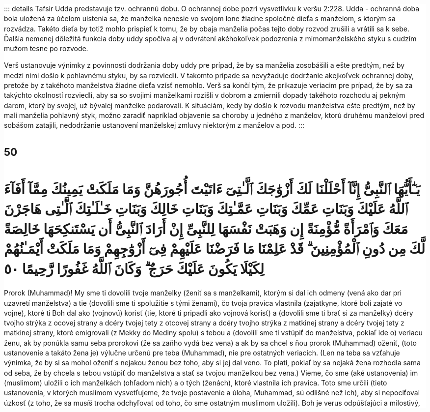 
::: details Tafsir
Udda predstavuje tzv. ochrannú dobu. O ochrannej dobe pozri vysvetlivku k veršu 2:228. Udda - ochranná doba bola uložená za účelom uistenia sa, že manželka nenesie vo svojom lone žiadne spoločné dieťa s manželom, s ktorým sa rozvádza. Takéto dieťa by totiž mohlo prispieť k tomu, že by obaja manželia počas tejto doby rozvod zrušili a vrátili sa k sebe. Ďalšia nemenej dôležitá funkcia doby uddy spočíva aj v odvrátení akéhokoľvek podozrenia z mimomanželského styku s cudzím mužom tesne po rozvode.

Verš ustanovuje výnimky z povinnosti dodržania doby uddy pre prípad, že by sa manželia zosobášili a ešte predtým, než by medzi nimi došlo k pohlavnému styku, by sa rozviedli. V takomto prípade sa nevyžaduje dodržanie akejkoľvek ochrannej doby, pretože by z takéhoto manželstva žiadne dieťa vzísť nemohlo. Verš sa končí tým, že prikazuje veriacim pre prípad, že by sa za takýchto okolností rozviedli, aby sa so svojimi manželkami rozišli v dobrom a zmiernili dopady takéhoto rozchodu aj pekným darom, ktorý by svojej, už bývalej manželke podarovali. K situáciám, kedy by došlo k rozvodu manželstva ešte predtým, než by mali manželia pohlavný styk, možno zaradiť napríklad objavenie sa choroby u jedného z manželov, ktorú druhému manželovi pred sobášom zatajili, nedodržanie ustanovení manželskej zmluvy niektorým z manželov a pod.
:::

<div class="break"></div>

## 50


<Badge type="info" text="33:50" class="badge" />
<div>
<div class="main-verse" >

<h1 class="verse-arabic">يَـٰٓأَيُّهَا ٱلنَّبِىُّ إِنَّآ أَحْلَلْنَا لَكَ أَزْوَٰجَكَ ٱلَّـٰتِىٓ ءَاتَيْتَ أُجُورَهُنَّ وَمَا مَلَكَتْ يَمِينُكَ مِمَّآ أَفَآءَ ٱللَّهُ عَلَيْكَ وَبَنَاتِ عَمِّكَ وَبَنَاتِ عَمَّـٰتِكَ وَبَنَاتِ خَالِكَ وَبَنَاتِ خَـٰلَـٰتِكَ ٱلَّـٰتِى هَاجَرْنَ مَعَكَ وَٱمْرَأَةً مُّؤْمِنَةً إِن وَهَبَتْ نَفْسَهَا لِلنَّبِىِّ إِنْ أَرَادَ ٱلنَّبِىُّ أَن يَسْتَنكِحَهَا خَالِصَةً لَّكَ مِن دُونِ ٱلْمُؤْمِنِينَ ۗ قَدْ عَلِمْنَا مَا فَرَضْنَا عَلَيْهِمْ فِىٓ أَزْوَٰجِهِمْ وَمَا مَلَكَتْ أَيْمَـٰنُهُمْ لِكَيْلَا يَكُونَ عَلَيْكَ حَرَجٌ ۗ وَكَانَ ٱللَّهُ غَفُورًا رَّحِيمًا ٥٠</h1>
</div>

<p>Prorok (Muhammad)! My sme ti dovolili tvoje manželky (ženiť sa s manželkami), ktorým si dal ich odmeny (vená ako dar pri uzavretí manželstva) a tie (dovolili sme ti spolužitie s tými ženami), čo tvoja pravica vlastnila (zajatkyne, ktoré boli zajaté vo vojne), ktoré ti Boh dal ako (vojnovú) korisť (tie, ktoré ti pripadli ako vojnová korisť) a (dovolili sme ti brať si za manželky) dcéry tvojho strýka z ocovej strany a dcéry tvojej tety z otcovej strany a dcéry tvojho strýka z matkinej strany a dcéry tvojej tety z matkinej strany, ktoré emigrovali (z Mekky do Mediny spolu) s tebou a (dovolili sme ti vstúpiť do manželstva, pokiaľ ide o) veriacu ženu, ak by ponúkla samu seba prorokovi (že sa zaňho vydá bez vena) a ak by sa chcel s ňou prorok (Muhammad) oženiť, (toto ustanovenie a takáto žena je) výlučne určenú pre teba (Muhammad), nie pre ostatných veriacich. (Len na teba sa vzťahuje výnimka, že by si sa mohol oženiť s nejakou ženou bez toho, aby si jej dal veno. To platí, pokiaľ by sa nejaká žena rozhodla sama od seba, že by chcela s tebou vstúpiť do manželstva a stať sa tvojou manželkou bez vena.) Vieme, čo sme (aké ustanovenia) im (muslimom) uložili o ich manželkách (ohľadom nich) a o tých (ženách), ktoré vlastnila ich pravica. Toto sme určili (tieto ustanovenia, v ktorých muslimom vysvetľujeme, že tvoje postavenie a úloha, Muhammad, sú odlišné než ich), aby si nepociťoval úzkosť (z toho, že sa musíš trocha odchyľovať od toho, čo sme ostatným muslimom uložili). Boh je verus odpúšťajúci a milostivý,</p>
</div>
